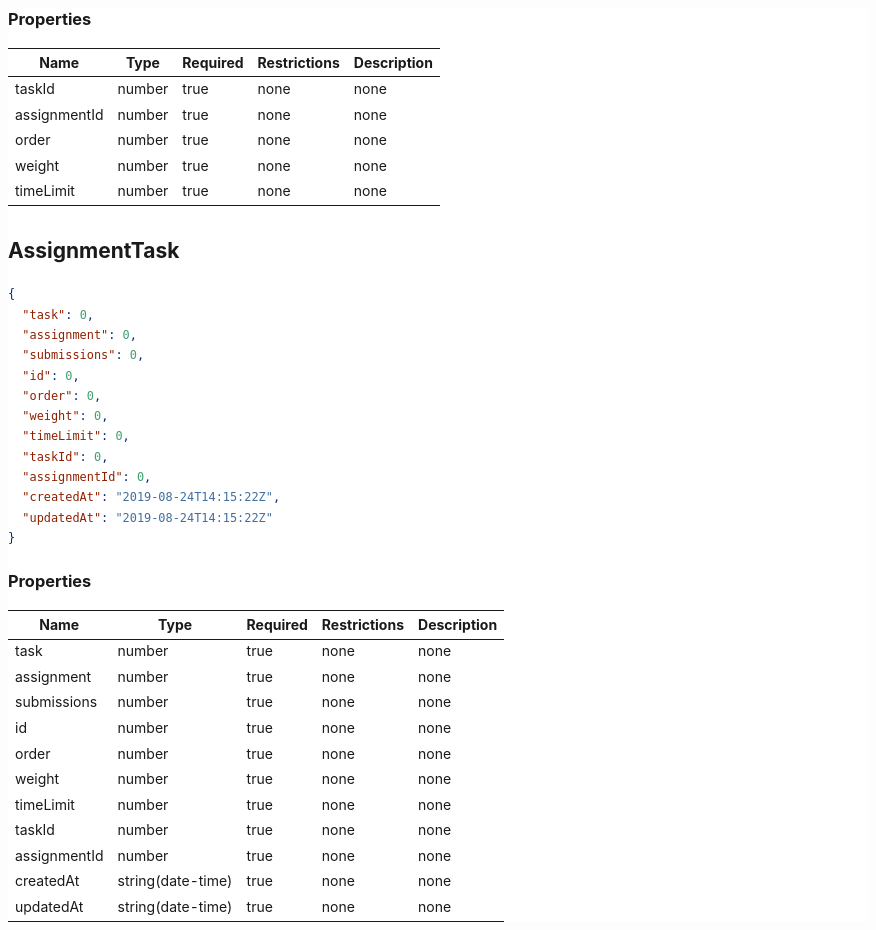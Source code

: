 ### Properties

|Name|Type|Required|Restrictions|Description|
|---|---|---|---|---|
|taskId|number|true|none|none|
|assignmentId|number|true|none|none|
|order|number|true|none|none|
|weight|number|true|none|none|
|timeLimit|number|true|none|none|

<h2 id="tocS_AssignmentTask">AssignmentTask</h2>

<a id="schemaassignmenttask"></a>
<a id="schema_AssignmentTask"></a>
<a id="tocSassignmenttask"></a>
<a id="tocsassignmenttask"></a>

```json
{
  "task": 0,
  "assignment": 0,
  "submissions": 0,
  "id": 0,
  "order": 0,
  "weight": 0,
  "timeLimit": 0,
  "taskId": 0,
  "assignmentId": 0,
  "createdAt": "2019-08-24T14:15:22Z",
  "updatedAt": "2019-08-24T14:15:22Z"
}

```

### Properties

|Name|Type|Required|Restrictions|Description|
|---|---|---|---|---|
|task|number|true|none|none|
|assignment|number|true|none|none|
|submissions|number|true|none|none|
|id|number|true|none|none|
|order|number|true|none|none|
|weight|number|true|none|none|
|timeLimit|number|true|none|none|
|taskId|number|true|none|none|
|assignmentId|number|true|none|none|
|createdAt|string(date-time)|true|none|none|
|updatedAt|string(date-time)|true|none|none|
